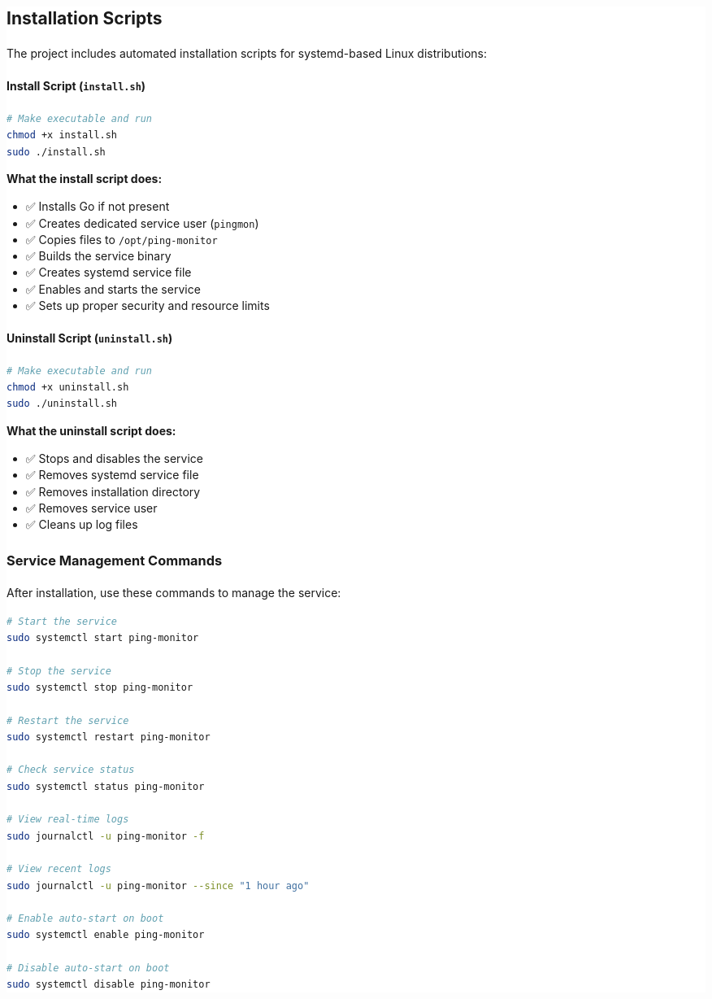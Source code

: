 ## Installation Scripts

The project includes automated installation scripts for systemd-based Linux distributions:

#### **Install Script (`install.sh`)**
```bash
# Make executable and run
chmod +x install.sh
sudo ./install.sh
```

**What the install script does:**
- ✅ Installs Go if not present
- ✅ Creates dedicated service user (`pingmon`)
- ✅ Copies files to `/opt/ping-monitor`
- ✅ Builds the service binary
- ✅ Creates systemd service file
- ✅ Enables and starts the service
- ✅ Sets up proper security and resource limits

#### **Uninstall Script (`uninstall.sh`)**
```bash
# Make executable and run
chmod +x uninstall.sh
sudo ./uninstall.sh
```

**What the uninstall script does:**
- ✅ Stops and disables the service
- ✅ Removes systemd service file
- ✅ Removes installation directory
- ✅ Removes service user
- ✅ Cleans up log files

### **Service Management Commands**

After installation, use these commands to manage the service:

```bash
# Start the service
sudo systemctl start ping-monitor

# Stop the service
sudo systemctl stop ping-monitor

# Restart the service
sudo systemctl restart ping-monitor

# Check service status
sudo systemctl status ping-monitor

# View real-time logs
sudo journalctl -u ping-monitor -f

# View recent logs
sudo journalctl -u ping-monitor --since "1 hour ago"

# Enable auto-start on boot
sudo systemctl enable ping-monitor

# Disable auto-start on boot
sudo systemctl disable ping-monitor
```
